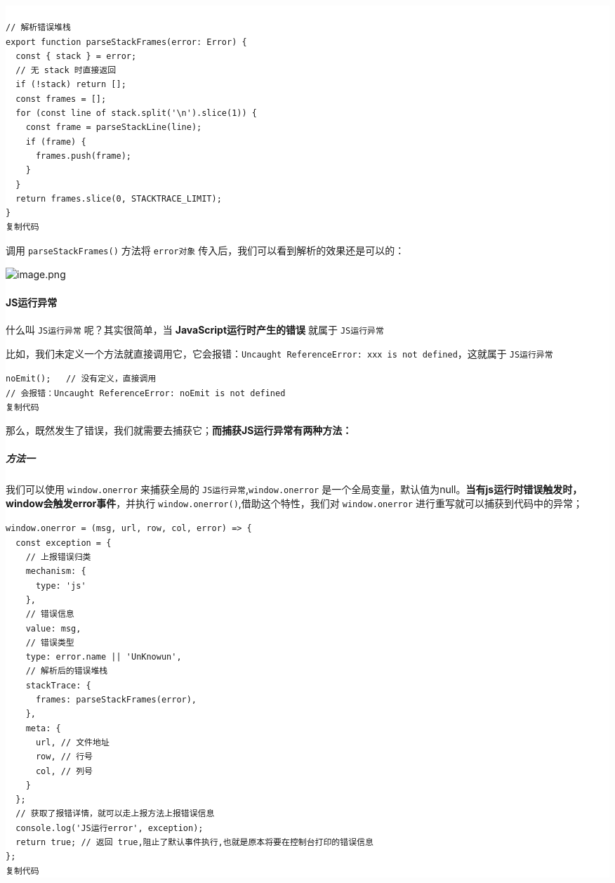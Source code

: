 ```

// 解析错误堆栈
export function parseStackFrames(error: Error) {
  const { stack } = error;
  // 无 stack 时直接返回
  if (!stack) return [];
  const frames = [];
  for (const line of stack.split('\n').slice(1)) {
    const frame = parseStackLine(line);
    if (frame) {
      frames.push(frame);
    }
  }
  return frames.slice(0, STACKTRACE_LIMIT);
}
复制代码
```

调用 `parseStackFrames()` 方法将 `error对象` 传入后，我们可以看到解析的效果还是可以的：

![image.png](https://p6-juejin.byteimg.com/tos-cn-i-k3u1fbpfcp/86b977a6c84f421b9660c3377d485c50~tplv-k3u1fbpfcp-zoom-in-crop-mark:4536:0:0:0.awebp?)

#### JS运行异常

什么叫 `JS运行异常` 呢？其实很简单，当 **JavaScript运行时产生的错误** 就属于 `JS运行异常`

比如，我们未定义一个方法就直接调用它，它会报错：`Uncaught ReferenceError: xxx is not defined`，这就属于 `JS运行异常`

```
noEmit();   // 没有定义，直接调用
// 会报错：Uncaught ReferenceError: noEmit is not defined
复制代码
```

那么，既然发生了错误，我们就需要去捕获它；**而捕获JS运行异常有两种方法：**

##### 方法一

我们可以使用 `window.onerror` 来捕获全局的 `JS运行异常`,`window.onerror` 是一个全局变量，默认值为null。**当有js运行时错误触发时，window会触发error事件**，并执行 `window.onerror()`,借助这个特性，我们对 `window.onerror` 进行重写就可以捕获到代码中的异常；

```
window.onerror = (msg, url, row, col, error) => {
  const exception = {
    // 上报错误归类
    mechanism: {
      type: 'js'
    },
    // 错误信息
    value: msg,
    // 错误类型
    type: error.name || 'UnKnowun',
    // 解析后的错误堆栈
    stackTrace: {
      frames: parseStackFrames(error),
    },
    meta: {
      url, // 文件地址
      row, // 行号
      col, // 列号
    }
  };
  // 获取了报错详情，就可以走上报方法上报错误信息
  console.log('JS运行error', exception);
  return true; // 返回 true,阻止了默认事件执行,也就是原本将要在控制台打印的错误信息
};
复制代码
```